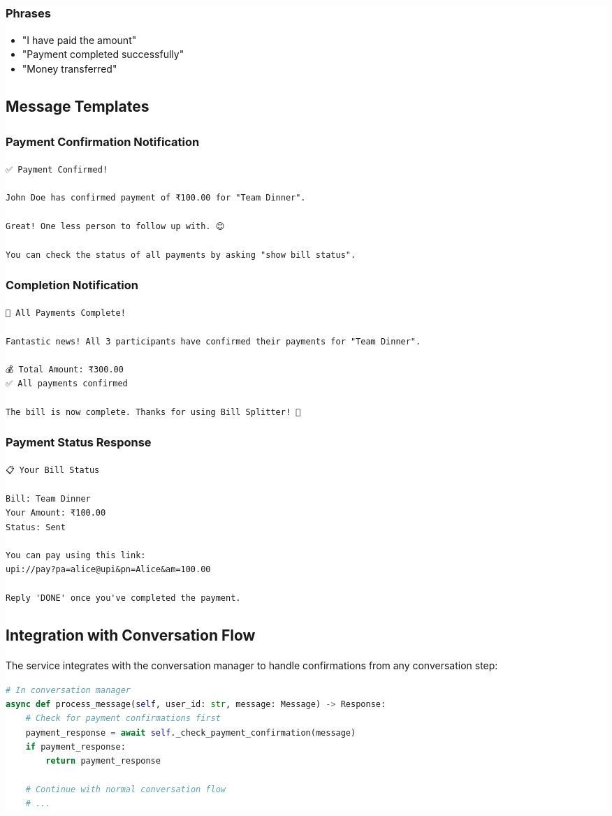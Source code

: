 ### Phrases
- "I have paid the amount"
- "Payment completed successfully"
- "Money transferred"

## Message Templates

### Payment Confirmation Notification
```
✅ Payment Confirmed!

John Doe has confirmed payment of ₹100.00 for "Team Dinner".

Great! One less person to follow up with. 😊

You can check the status of all payments by asking "show bill status".
```

### Completion Notification
```
🎉 All Payments Complete!

Fantastic news! All 3 participants have confirmed their payments for "Team Dinner".

💰 Total Amount: ₹300.00
✅ All payments confirmed

The bill is now complete. Thanks for using Bill Splitter! 🙏
```

### Payment Status Response
```
📋 Your Bill Status

Bill: Team Dinner
Your Amount: ₹100.00
Status: Sent

You can pay using this link:
upi://pay?pa=alice@upi&pn=Alice&am=100.00

Reply 'DONE' once you've completed the payment.
```

## Integration with Conversation Flow

The service integrates with the conversation manager to handle confirmations from any conversation step:

```python
# In conversation manager
async def process_message(self, user_id: str, message: Message) -> Response:
    # Check for payment confirmations first
    payment_response = await self._check_payment_confirmation(message)
    if payment_response:
        return payment_response
    
    # Continue with normal conversation flow
    # ...
```
